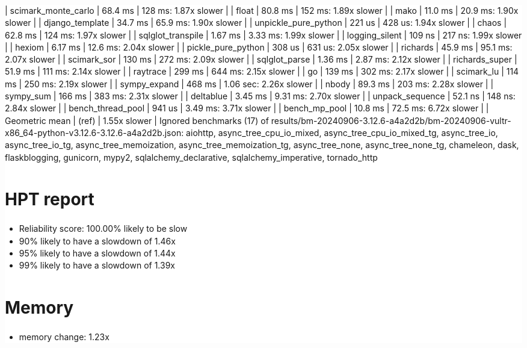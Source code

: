 | scimark_monte_carlo      | 68.4 ms                                                | 128 ms: 1.87x slower                                                   |
| float                    | 80.8 ms                                                | 152 ms: 1.89x slower                                                   |
| mako                     | 11.0 ms                                                | 20.9 ms: 1.90x slower                                                  |
| django_template          | 34.7 ms                                                | 65.9 ms: 1.90x slower                                                  |
| unpickle_pure_python     | 221 us                                                 | 428 us: 1.94x slower                                                   |
| chaos                    | 62.8 ms                                                | 124 ms: 1.97x slower                                                   |
| sqlglot_transpile        | 1.67 ms                                                | 3.33 ms: 1.99x slower                                                  |
| logging_silent           | 109 ns                                                 | 217 ns: 1.99x slower                                                   |
| hexiom                   | 6.17 ms                                                | 12.6 ms: 2.04x slower                                                  |
| pickle_pure_python       | 308 us                                                 | 631 us: 2.05x slower                                                   |
| richards                 | 45.9 ms                                                | 95.1 ms: 2.07x slower                                                  |
| scimark_sor              | 130 ms                                                 | 272 ms: 2.09x slower                                                   |
| sqlglot_parse            | 1.36 ms                                                | 2.87 ms: 2.12x slower                                                  |
| richards_super           | 51.9 ms                                                | 111 ms: 2.14x slower                                                   |
| raytrace                 | 299 ms                                                 | 644 ms: 2.15x slower                                                   |
| go                       | 139 ms                                                 | 302 ms: 2.17x slower                                                   |
| scimark_lu               | 114 ms                                                 | 250 ms: 2.19x slower                                                   |
| sympy_expand             | 468 ms                                                 | 1.06 sec: 2.26x slower                                                 |
| nbody                    | 89.3 ms                                                | 203 ms: 2.28x slower                                                   |
| sympy_sum                | 166 ms                                                 | 383 ms: 2.31x slower                                                   |
| deltablue                | 3.45 ms                                                | 9.31 ms: 2.70x slower                                                  |
| unpack_sequence          | 52.1 ns                                                | 148 ns: 2.84x slower                                                   |
| bench_thread_pool        | 941 us                                                 | 3.49 ms: 3.71x slower                                                  |
| bench_mp_pool            | 10.8 ms                                                | 72.5 ms: 6.72x slower                                                  |
| Geometric mean           | (ref)                                                  | 1.55x slower                                                           |
Ignored benchmarks (17) of results/bm-20240906-3.12.6-a4a2d2b/bm-20240906-vultr-x86_64-python-v3.12.6-3.12.6-a4a2d2b.json: aiohttp, async_tree_cpu_io_mixed, async_tree_cpu_io_mixed_tg, async_tree_io, async_tree_io_tg, async_tree_memoization, async_tree_memoization_tg, async_tree_none, async_tree_none_tg, chameleon, dask, flaskblogging, gunicorn, mypy2, sqlalchemy_declarative, sqlalchemy_imperative, tornado_http

# HPT report

- Reliability score: 100.00% likely to be slow
- 90% likely to have a slowdown of 1.46x
- 95% likely to have a slowdown of 1.44x
- 99% likely to have a slowdown of 1.39x

# Memory
- memory change: 1.23x